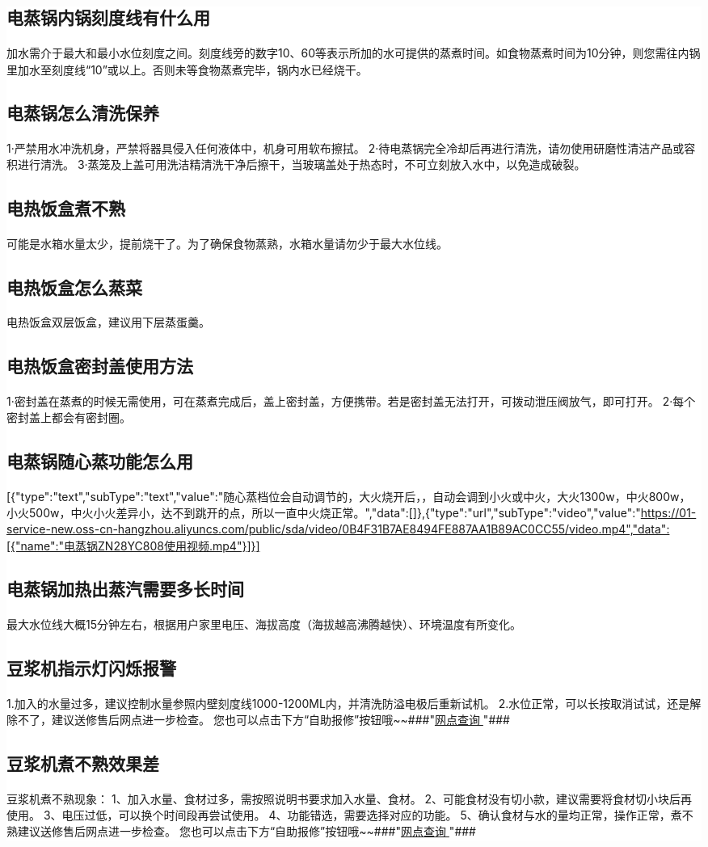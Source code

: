 ## 电蒸锅内锅刻度线有什么用

加水需介于最大和最小水位刻度之间。刻度线旁的数字10、60等表示所加的水可提供的蒸煮时间。如食物蒸煮时间为10分钟，则您需往内锅里加水至刻度线“10”或以上。否则未等食物蒸煮完毕，锅内水已经烧干。

## 电蒸锅怎么清洗保养

1·严禁用水冲洗机身，严禁将器具侵入任何液体中，机身可用软布擦拭。
2·待电蒸锅完全冷却后再进行清洗，请勿使用研磨性清洁产品或容积进行清洗。                                                              3·蒸笼及上盖可用洗洁精清洗干净后擦干，当玻璃盖处于热态时，不可立刻放入水中，以免造成破裂。

## 电热饭盒煮不熟

可能是水箱水量太少，提前烧干了。为了确保食物蒸熟，水箱水量请勿少于最大水位线。

## 电热饭盒怎么蒸菜

电热饭盒双层饭盒，建议用下层蒸蛋羹。

## 电热饭盒密封盖使用方法

1·密封盖在蒸煮的时候无需使用，可在蒸煮完成后，盖上密封盖，方便携带。若是密封盖无法打开，可拨动泄压阀放气，即可打开。
2·每个密封盖上都会有密封圈。

## 电蒸锅随心蒸功能怎么用

[{"type":"text","subType":"text","value":"随心蒸档位会自动调节的，大火烧开后，，自动会调到小火或中火，大火1300w，中火800w，小火500w，中火小火差异小，达不到跳开的点，所以一直中火烧正常。","data":[]},{"type":"url","subType":"video","value":"https://01-service-new.oss-cn-hangzhou.aliyuncs.com/public/sda/video/0B4F31B7AE8494FE887AA1B89AC0CC55/video.mp4","data":[{"name":"电蒸锅ZN28YC808使用视频.mp4"}]}]

## 电蒸锅加热出蒸汽需要多长时间

最大水位线大概15分钟左右，根据用户家里电压、海拔高度（海拔越高沸腾越快）、环境温度有所变化。

## 豆浆机指示灯闪烁报警

1.加入的水量过多，建议控制水量参照内壁刻度线1000-1200ML内，并清洗防溢电极后重新试机。
2.水位正常，可以长按取消试试，还是解除不了，建议送修售后网点进一步检查。
您也可以点击下方“自助报修”按钮哦~~###"<a href=" " target="_blank" rel="noopener">网点查询 </a>"###

## 豆浆机煮不熟效果差

豆浆机煮不熟现象：
1、加入水量、食材过多，需按照说明书要求加入水量、食材。
2、可能食材没有切小款，建议需要将食材切小块后再使用。 
3、电压过低，可以换个时间段再尝试使用。 
4、功能错选，需要选择对应的功能。
5、确认食材与水的量均正常，操作正常，煮不熟建议送修售后网点进一步检查。
您也可以点击下方“自助报修”按钮哦~~###"<a href=" " target="_blank" rel="noopener">网点查询 </a>"###
